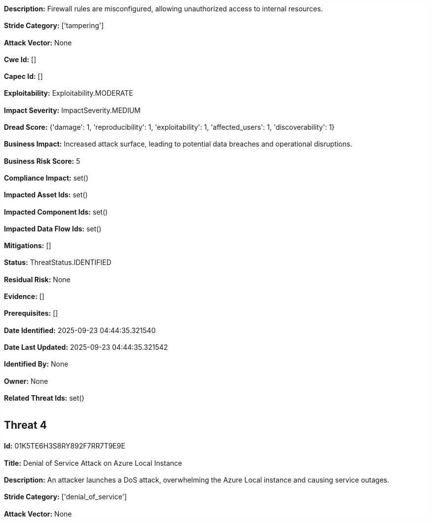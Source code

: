 **Description:** Firewall rules are misconfigured, allowing unauthorized access to internal resources.

**Stride Category:** ['tampering']

**Attack Vector:** None

**Cwe Id:** []

**Capec Id:** []

**Exploitability:** Exploitability.MODERATE

**Impact Severity:** ImpactSeverity.MEDIUM

**Dread Score:** {'damage': 1, 'reproducibility': 1, 'exploitability': 1, 'affected_users': 1, 'discoverability': 1}

**Business Impact:** Increased attack surface, leading to potential data breaches and operational disruptions.

**Business Risk Score:** 5

**Compliance Impact:** set()

**Impacted Asset Ids:** set()

**Impacted Component Ids:** set()

**Impacted Data Flow Ids:** set()

**Mitigations:** []

**Status:** ThreatStatus.IDENTIFIED

**Residual Risk:** None

**Evidence:** []

**Prerequisites:** []

**Date Identified:** 2025-09-23 04:44:35.321540

**Date Last Updated:** 2025-09-23 04:44:35.321542

**Identified By:** None

**Owner:** None

**Related Threat Ids:** set()

## Threat 4

**Id:** 01K5TE6H3S8RY892F7RR7T9E9E

**Title:** Denial of Service Attack on Azure Local Instance

**Description:** An attacker launches a DoS attack, overwhelming the Azure Local instance and causing service outages.

**Stride Category:** ['denial_of_service']

**Attack Vector:** None

